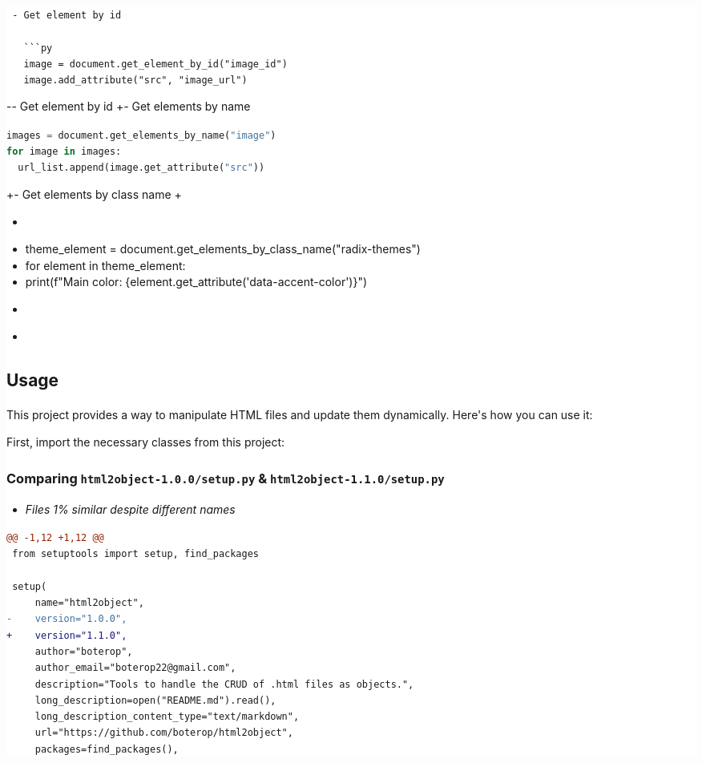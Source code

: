 ```diff
 - Get element by id
 
   ```py
   image = document.get_element_by_id("image_id")
   image.add_attribute("src", "image_url")
   ```
 
-- Get element by id
+- Get elements by name
 
   ```py
   images = document.get_elements_by_name("image")
   for image in images:
     url_list.append(image.get_attribute("src"))
   ```
 
+- Get elements by class name
+
+  ```py
+  theme_element = document.get_elements_by_class_name("radix-themes")
+  for element in theme_element:
+    print(f"Main color: {element.get_attribute('data-accent-color')}")
+  ```
+
 ## Usage
 
 This project provides a way to manipulate HTML files and update them dynamically. Here's how you can use it:
 
 First, import the necessary classes from this project:
 
 ```sh
```

### Comparing `html2object-1.0.0/setup.py` & `html2object-1.1.0/setup.py`

 * *Files 1% similar despite different names*

```diff
@@ -1,12 +1,12 @@
 from setuptools import setup, find_packages
 
 setup(
     name="html2object",
-    version="1.0.0",
+    version="1.1.0",
     author="boterop",
     author_email="boterop22@gmail.com",
     description="Tools to handle the CRUD of .html files as objects.",
     long_description=open("README.md").read(),
     long_description_content_type="text/markdown",
     url="https://github.com/boterop/html2object",
     packages=find_packages(),
```
